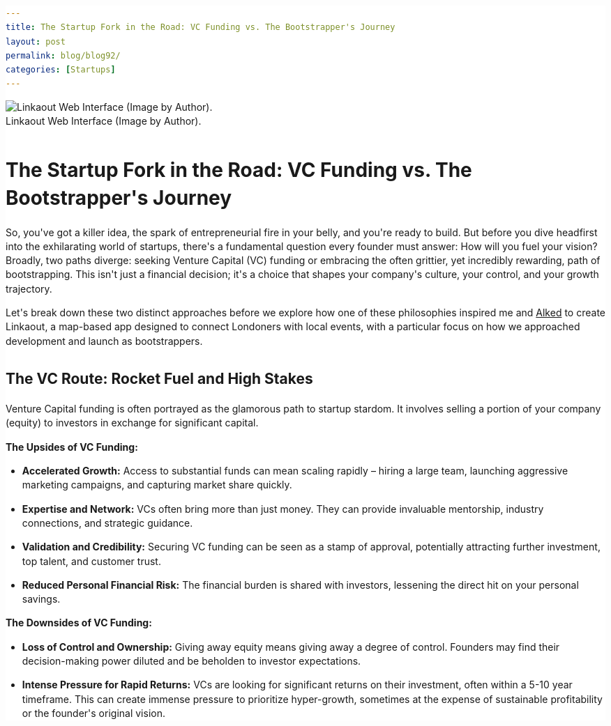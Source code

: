 ```yaml
---
title: The Startup Fork in the Road: VC Funding vs. The Bootstrapper's Journey
layout: post
permalink: blog/blog92/
categories: [Startups]
---
```


![Linkaout Web Interface (Image by Author).](https://lh7-rt.googleusercontent.com/docsz/AD_4nXdwloeKORUdwLwGvKjrj-rA5-RogPx5JHGsNIqsRCmu2LIJQ47eIbCdZOkHeL2C-Ag3mN5VlF6n-XGCkzAO_fAO_M545wPhrM8hQ7kW_uX-JeYl0XUXsNdyNwf7fBvGzhpwiIuU8g?key=I6soiPVYY85ogn4IpHGyC7hG)<br>Linkaout Web Interface (Image by Author).



# The Startup Fork in the Road: VC Funding vs. The Bootstrapper's Journey

So, you've got a killer idea, the spark of entrepreneurial fire in your belly, and you're ready to build. But before you dive headfirst into the exhilarating world of startups, there's a fundamental question every founder must answer: How will you fuel your vision? Broadly, two paths diverge: seeking Venture Capital (VC) funding or embracing the often grittier, yet incredibly rewarding, path of bootstrapping. This isn't just a financial decision; it's a choice that shapes your company's culture, your control, and your growth trajectory.

Let's break down these two distinct approaches before we explore how one of these philosophies inspired me and [Alked](https://alkedejupi.com/) to create Linkaout, a map-based app designed to connect Londoners with local events, with a particular focus on how we approached development and launch as bootstrappers.


## The VC Route: Rocket Fuel and High Stakes

Venture Capital funding is often portrayed as the glamorous path to startup stardom. It involves selling a portion of your company (equity) to investors in exchange for significant capital.

**The Upsides of VC Funding:**

- **Accelerated Growth:** Access to substantial funds can mean scaling rapidly – hiring a large team, launching aggressive marketing campaigns, and capturing market share quickly.

- **Expertise and Network:** VCs often bring more than just money. They can provide invaluable mentorship, industry connections, and strategic guidance.

- **Validation and Credibility:** Securing VC funding can be seen as a stamp of approval, potentially attracting further investment, top talent, and customer trust.

- **Reduced Personal Financial Risk:** The financial burden is shared with investors, lessening the direct hit on your personal savings.

**The Downsides of VC Funding:**

- **Loss of Control and Ownership:** Giving away equity means giving away a degree of control. Founders may find their decision-making power diluted and be beholden to investor expectations.

- **Intense Pressure for Rapid Returns:** VCs are looking for significant returns on their investment, often within a 5-10 year timeframe. This can create immense pressure to prioritize hyper-growth, sometimes at the expense of sustainable profitability or the founder's original vision.
